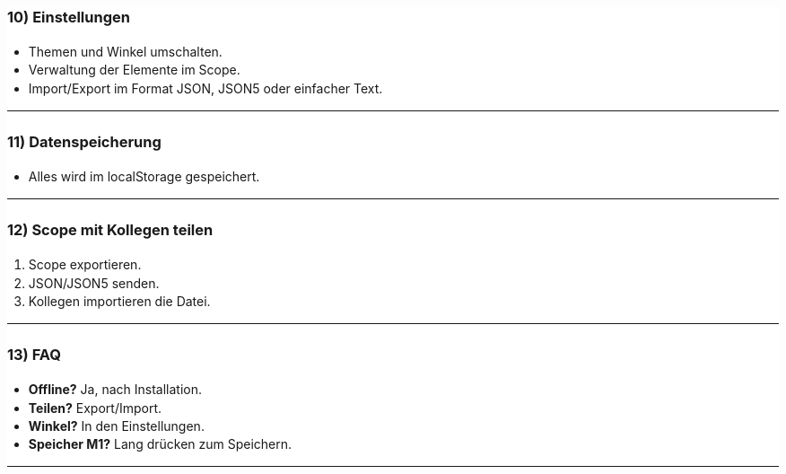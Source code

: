 ### 10) Einstellungen
- Themen und Winkel umschalten.
- Verwaltung der Elemente im Scope.
- Import/Export im Format JSON, JSON5 oder einfacher Text.

---

### 11) Datenspeicherung
- Alles wird im localStorage gespeichert.

---

### 12) Scope mit Kollegen teilen
1. Scope exportieren.
2. JSON/JSON5 senden.
3. Kollegen importieren die Datei.

---

### 13) FAQ
- **Offline?** Ja, nach Installation.
- **Teilen?** Export/Import.
- **Winkel?** In den Einstellungen.
- **Speicher M1?** Lang drücken zum Speichern.

---
